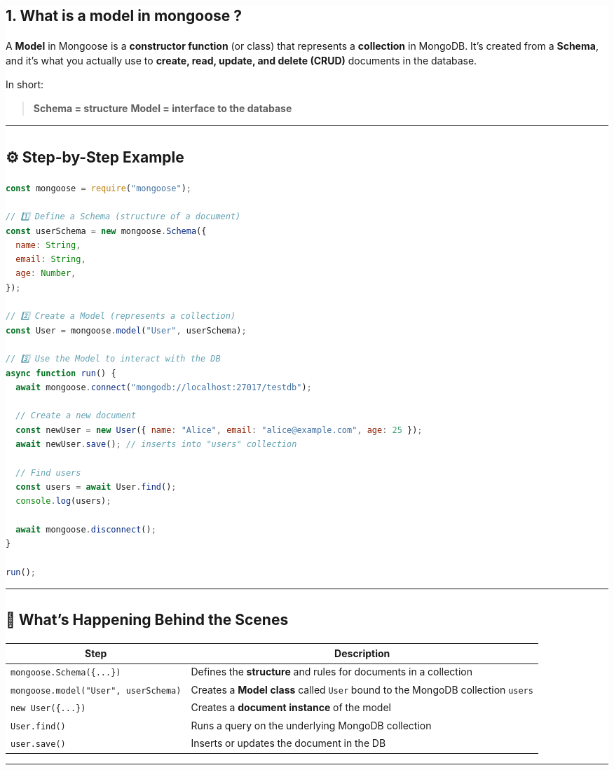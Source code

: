 ## 1. What is a model in mongoose ?

A **Model** in Mongoose is a **constructor function** (or class) that represents a **collection** in MongoDB.
It’s created from a **Schema**, and it’s what you actually use to **create, read, update, and delete (CRUD)** documents in the database.

In short:

> **Schema = structure**
> **Model = interface to the database**

---

## ⚙️ Step-by-Step Example

```js
const mongoose = require("mongoose");

// 1️⃣ Define a Schema (structure of a document)
const userSchema = new mongoose.Schema({
  name: String,
  email: String,
  age: Number,
});

// 2️⃣ Create a Model (represents a collection)
const User = mongoose.model("User", userSchema);

// 3️⃣ Use the Model to interact with the DB
async function run() {
  await mongoose.connect("mongodb://localhost:27017/testdb");

  // Create a new document
  const newUser = new User({ name: "Alice", email: "alice@example.com", age: 25 });
  await newUser.save(); // inserts into "users" collection

  // Find users
  const users = await User.find();
  console.log(users);

  await mongoose.disconnect();
}

run();
```

---

## 🧩 What’s Happening Behind the Scenes

| Step                                 | Description                                                                     |
| ------------------------------------ | ------------------------------------------------------------------------------- |
| `mongoose.Schema({...})`             | Defines the **structure** and rules for documents in a collection               |
| `mongoose.model("User", userSchema)` | Creates a **Model class** called `User` bound to the MongoDB collection `users` |
| `new User({...})`                    | Creates a **document instance** of the model                                    |
| `User.find()`                        | Runs a query on the underlying MongoDB collection                               |
| `user.save()`                        | Inserts or updates the document in the DB                                       |

---